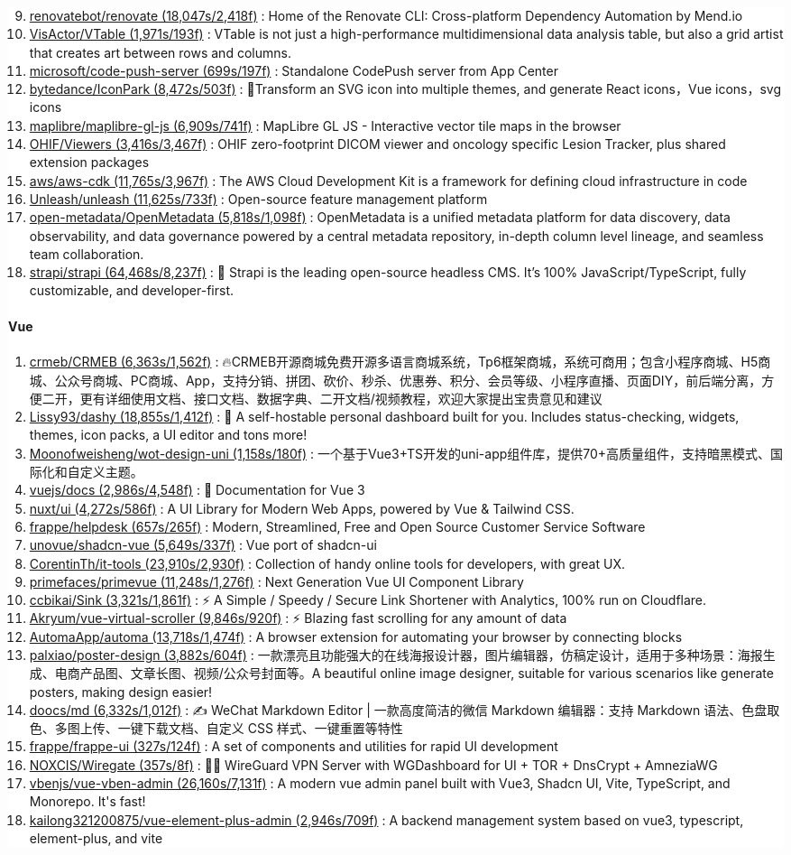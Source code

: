 9. [renovatebot/renovate (18,047s/2,418f)](https://github.com/renovatebot/renovate) : Home of the Renovate CLI: Cross-platform Dependency Automation by Mend.io
10. [VisActor/VTable (1,971s/193f)](https://github.com/VisActor/VTable) : VTable is not just a high-performance multidimensional data analysis table, but also a grid artist that creates art between rows and columns.
11. [microsoft/code-push-server (699s/197f)](https://github.com/microsoft/code-push-server) : Standalone CodePush server from App Center
12. [bytedance/IconPark (8,472s/503f)](https://github.com/bytedance/IconPark) : 🍎Transform an SVG icon into multiple themes, and generate React icons，Vue icons，svg icons
13. [maplibre/maplibre-gl-js (6,909s/741f)](https://github.com/maplibre/maplibre-gl-js) : MapLibre GL JS - Interactive vector tile maps in the browser
14. [OHIF/Viewers (3,416s/3,467f)](https://github.com/OHIF/Viewers) : OHIF zero-footprint DICOM viewer and oncology specific Lesion Tracker, plus shared extension packages
15. [aws/aws-cdk (11,765s/3,967f)](https://github.com/aws/aws-cdk) : The AWS Cloud Development Kit is a framework for defining cloud infrastructure in code
16. [Unleash/unleash (11,625s/733f)](https://github.com/Unleash/unleash) : Open-source feature management platform
17. [open-metadata/OpenMetadata (5,818s/1,098f)](https://github.com/open-metadata/OpenMetadata) : OpenMetadata is a unified metadata platform for data discovery, data observability, and data governance powered by a central metadata repository, in-depth column level lineage, and seamless team collaboration.
18. [strapi/strapi (64,468s/8,237f)](https://github.com/strapi/strapi) : 🚀 Strapi is the leading open-source headless CMS. It’s 100% JavaScript/TypeScript, fully customizable, and developer-first.

#### Vue
1. [crmeb/CRMEB (6,363s/1,562f)](https://github.com/crmeb/CRMEB) : 🔥CRMEB开源商城免费开源多语言商城系统，Tp6框架商城，系统可商用；包含小程序商城、H5商城、公众号商城、PC商城、App，支持分销、拼团、砍价、秒杀、优惠券、积分、会员等级、小程序直播、页面DIY，前后端分离，方便二开，更有详细使用文档、接口文档、数据字典、二开文档/视频教程，欢迎大家提出宝贵意见和建议
2. [Lissy93/dashy (18,855s/1,412f)](https://github.com/Lissy93/dashy) : 🚀 A self-hostable personal dashboard built for you. Includes status-checking, widgets, themes, icon packs, a UI editor and tons more!
3. [Moonofweisheng/wot-design-uni (1,158s/180f)](https://github.com/Moonofweisheng/wot-design-uni) : 一个基于Vue3+TS开发的uni-app组件库，提供70+高质量组件，支持暗黑模式、国际化和自定义主题。
4. [vuejs/docs (2,986s/4,548f)](https://github.com/vuejs/docs) : 📄 Documentation for Vue 3
5. [nuxt/ui (4,272s/586f)](https://github.com/nuxt/ui) : A UI Library for Modern Web Apps, powered by Vue & Tailwind CSS.
6. [frappe/helpdesk (657s/265f)](https://github.com/frappe/helpdesk) : Modern, Streamlined, Free and Open Source Customer Service Software
7. [unovue/shadcn-vue (5,649s/337f)](https://github.com/unovue/shadcn-vue) : Vue port of shadcn-ui
8. [CorentinTh/it-tools (23,910s/2,930f)](https://github.com/CorentinTh/it-tools) : Collection of handy online tools for developers, with great UX.
9. [primefaces/primevue (11,248s/1,276f)](https://github.com/primefaces/primevue) : Next Generation Vue UI Component Library
10. [ccbikai/Sink (3,321s/1,861f)](https://github.com/ccbikai/Sink) : ⚡ A Simple / Speedy / Secure Link Shortener with Analytics, 100% run on Cloudflare.
11. [Akryum/vue-virtual-scroller (9,846s/920f)](https://github.com/Akryum/vue-virtual-scroller) : ⚡️ Blazing fast scrolling for any amount of data
12. [AutomaApp/automa (13,718s/1,474f)](https://github.com/AutomaApp/automa) : A browser extension for automating your browser by connecting blocks
13. [palxiao/poster-design (3,882s/604f)](https://github.com/palxiao/poster-design) : 一款漂亮且功能强大的在线海报设计器，图片编辑器，仿稿定设计，适用于多种场景：海报生成、电商产品图、文章长图、视频/公众号封面等。A beautiful online image designer, suitable for various scenarios like generate posters, making design easier!
14. [doocs/md (6,332s/1,012f)](https://github.com/doocs/md) : ✍ WeChat Markdown Editor | 一款高度简洁的微信 Markdown 编辑器：支持 Markdown 语法、色盘取色、多图上传、一键下载文档、自定义 CSS 样式、一键重置等特性
15. [frappe/frappe-ui (327s/124f)](https://github.com/frappe/frappe-ui) : A set of components and utilities for rapid UI development
16. [NOXCIS/Wiregate (357s/8f)](https://github.com/NOXCIS/Wiregate) : 🥷🏼 WireGuard VPN Server with WGDashboard for UI + TOR + DnsCrypt + AmneziaWG
17. [vbenjs/vue-vben-admin (26,160s/7,131f)](https://github.com/vbenjs/vue-vben-admin) : A modern vue admin panel built with Vue3, Shadcn UI, Vite, TypeScript, and Monorepo. It's fast!
18. [kailong321200875/vue-element-plus-admin (2,946s/709f)](https://github.com/kailong321200875/vue-element-plus-admin) : A backend management system based on vue3, typescript, element-plus, and vite
